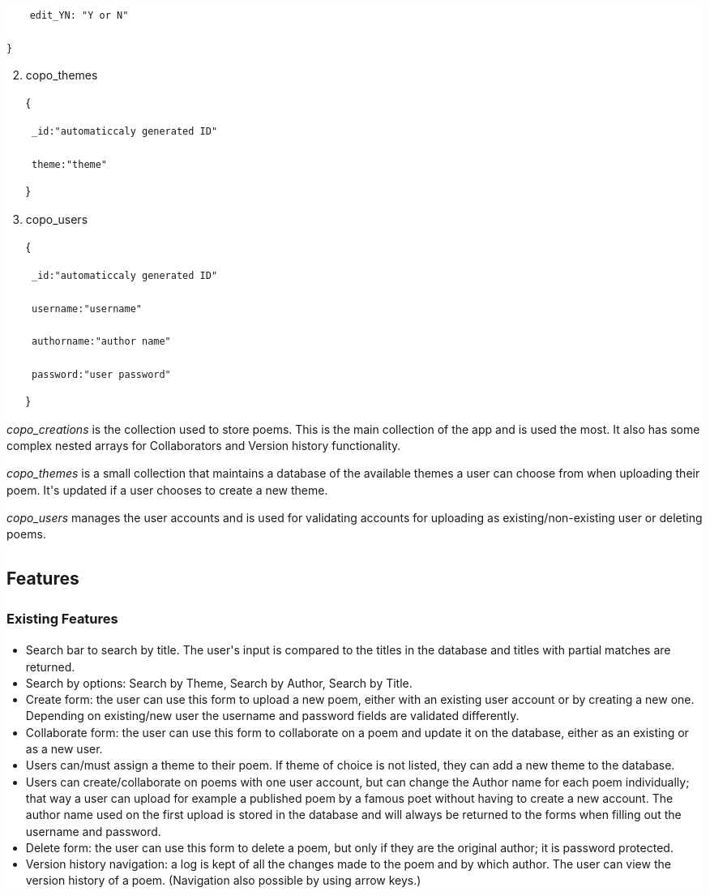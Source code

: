         edit_YN: "Y or N"

    }
    
2. copo_themes

    {

        _id:"automaticcaly generated ID"

        theme:"theme"

    }
3. copo_users

    {

        _id:"automaticcaly generated ID"

        username:"username"

        authorname:"author name"

        password:"user password"

    }

*copo_creations* is the collection used to store poems. This is the main collection of the app and is used the most. It also has some complex nested arrays for Collaborators and Version history functionality.

*copo_themes* is a small collection that maintains a database of the available themes a user can choose from when uploading their poem. It's updated if a user chooses to create a new theme.

*copo_users* manages the user accounts and is used for validating accounts for uploading as existing/non-existing user or deleting poems.

## Features ##

### Existing Features ###

* Search bar to search by title. The user's input is compared to the titles in the database and titles with partial matches are returned.
* Search by options: Search by Theme, Search by Author, Search by Title.
* Create form: the user can use this form to upload a new poem, either with an existing user account or by creating a new one. Depending on existing/new user the username and password fields are validated differently.
* Collaborate form: the user can use this form to collaborate on a poem and update it on the database, either as an existing or as a new user.
* Users can/must assign a theme to their poem. If theme of choice is not listed, they can add a new theme to the database.
* Users can create/collaborate on poems with one user account, but can change the Author name for each poem individually; that way a user can upload for example a published poem by a famous poet without having to create a new account. The author name used on the first upload is stored in the database and will always be returned to the forms when filling out the username and password.
* Delete form: the user can use this form to delete a poem, but only if they are the original author; it is password protected.
* Version history navigation: a log is kept of all the changes made to the poem and by which author. The user can view the version history of a poem. (Navigation also possible by using arrow keys.)
